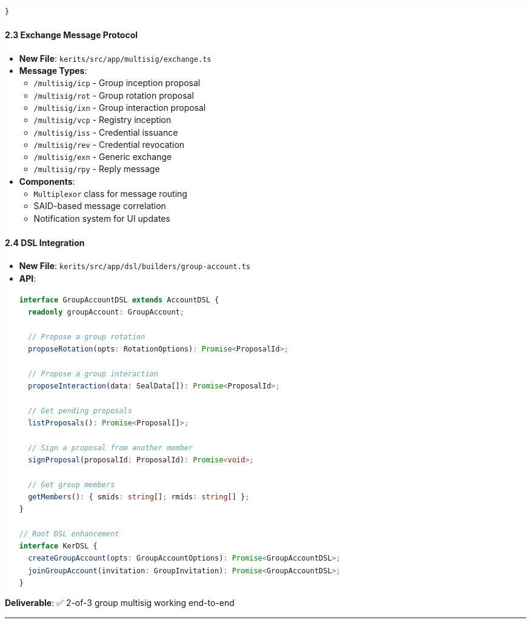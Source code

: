   ```typescript
  }
  ```

#### 2.3 Exchange Message Protocol
- **New File**: `kerits/src/app/multisig/exchange.ts`
- **Message Types**:
  - `/multisig/icp` - Group inception proposal
  - `/multisig/rot` - Group rotation proposal
  - `/multisig/ixn` - Group interaction proposal
  - `/multisig/vcp` - Registry inception
  - `/multisig/iss` - Credential issuance
  - `/multisig/rev` - Credential revocation
  - `/multisig/exn` - Generic exchange
  - `/multisig/rpy` - Reply message
- **Components**:
  - `Multiplexor` class for message routing
  - SAID-based message correlation
  - Notification system for UI updates

#### 2.4 DSL Integration
- **New File**: `kerits/src/app/dsl/builders/group-account.ts`
- **API**:
  ```typescript
  interface GroupAccountDSL extends AccountDSL {
    readonly groupAccount: GroupAccount;

    // Propose a group rotation
    proposeRotation(opts: RotationOptions): Promise<ProposalId>;

    // Propose a group interaction
    proposeInteraction(data: SealData[]): Promise<ProposalId>;

    // Get pending proposals
    listProposals(): Promise<Proposal[]>;

    // Sign a proposal from another member
    signProposal(proposalId: ProposalId): Promise<void>;

    // Get group members
    getMembers(): { smids: string[]; rmids: string[] };
  }

  // Root DSL enhancement
  interface KerDSL {
    createGroupAccount(opts: GroupAccountOptions): Promise<GroupAccountDSL>;
    joinGroupAccount(invitation: GroupInvitation): Promise<GroupAccountDSL>;
  }
  ```

**Deliverable**: ✅ 2-of-3 group multisig working end-to-end

---
